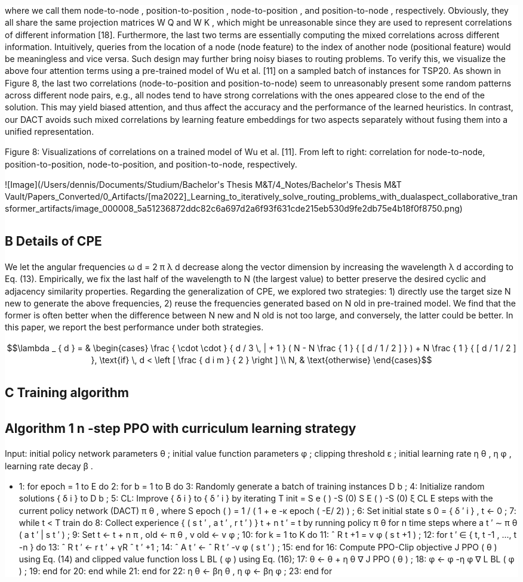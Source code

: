 where we call them node-to-node , position-to-position , node-to-position , and position-to-node , respectively. Obviously, they all share the same projection matrices W Q and W K , which might be unreasonable since they are used to represent correlations of different information [18]. Furthermore, the last two terms are essentially computing the mixed correlations across different information. Intuitively, queries from the location of a node (node feature) to the index of another node (positional feature) would be meaningless and vice versa. Such design may further bring noisy biases to routing problems. To verify this, we visualize the above four attention terms using a pre-trained model of Wu et al. [11] on a sampled batch of instances for TSP20. As shown in Figure 8, the last two correlations (node-to-position and position-to-node) seem to unreasonably present some random patterns across different node pairs, e.g., all nodes tend to have strong correlations with the ones appeared close to the end of the solution. This may yield biased attention, and thus affect the accuracy and the performance of the learned heuristics. In contrast, our DACT avoids such mixed correlations by learning feature embeddings for two aspects separately without fusing them into a unified representation.

Figure 8: Visualizations of correlations on a trained model of Wu et al. [11]. From left to right: correlation for node-to-node, position-to-position, node-to-position, and position-to-node, respectively.

![Image](/Users/dennis/Documents/Studium/Bachelor's Thesis M&T/4_Notes/Bachelor's Thesis M&T Vault/Papers_Converted/0_Artifacts/[ma2022]_Learning_to_iteratively_solve_routing_problems_with_dualaspect_collaborative_transformer_artifacts/image_000008_5a51236872ddc82c6a697d2a6f93f631cde215eb530d9fe2db75e4b18f0f8750.png)

## B Details of CPE

We let the angular frequencies ω d = 2 π λ d decrease along the vector dimension by increasing the wavelength λ d according to Eq. (13). Empirically, we fix the last half of the wavelength to N (the largest value) to better preserve the desired cyclic and adjacency similarity properties. Regarding the generalization of CPE, we explored two strategies: 1) directly use the target size N new to generate the above frequencies, 2) reuse the frequencies generated based on N old in pre-trained model. We find that the former is often better when the difference between N new and N old is not too large, and conversely, the latter could be better. In this paper, we report the best performance under both strategies.

$$\lambda _ { d } = & \begin{cases} \frac { \cdot \cdot } { d / 3 \, | + 1 } ( N - N \frac { 1 } { [ d / 1 / 2 ] } ) + N \frac { 1 } { [ d / 1 / 2 ] }, \text{if} \, d < \left [ \frac { d i m } { 2 } \right ] \\ N, & \text{otherwise} \end{cases}$$

## C Training algorithm

## Algorithm 1 n -step PPO with curriculum learning strategy

Input: initial policy network parameters θ ; initial value function parameters φ ; clipping threshold ε ; initial learning rate η θ , η φ , learning rate decay β .

- 1: for epoch = 1 to E do 2: for b = 1 to B do 3: Randomly generate a batch of training instances D b ; 4: Initialize random solutions { δ i } to D b ; 5: CL: Improve { δ i } to { δ ′ i } by iterating T init = S e ( ) -S (0) S E ( ) -S (0) ξ CL E steps with the current policy network (DACT) π θ , where S epoch ( ) = 1 / ( 1 + e -κ epoch ( -E/ 2) ) ; 6: Set initial state s 0 = { δ ′ i } , t ← 0 ; 7: while t &lt; T train do 8: Collect experience { ( s t ′ , a t ′ , r t ′ ) } t + n t ′ = t by running policy π θ for n time steps where a t ′ ∼ π θ ( a t ′ | s t ′ ) ; 9: Set t ← t + n π , old ← π θ , v old ← v φ ; 10: for k = 1 to K do 11: ˆ R t +1 = v φ ( s t +1 ) ; 12: for t ′ ∈ { t, t -1 , ..., t -n } do 13: ˆ R t ′ ← r t ′ + γR ˆ t ′ +1 ; 14: ˆ A t ′ ← ˆ R t ′ -v φ ( s t ′ ) ; 15: end for 16: Compute PPO-Clip objective J PPO ( θ ) using Eq. (14) and clipped value function loss L BL ( φ ) using Eq. (16); 17: θ ← θ + η θ ∇ J PPO ( θ ) ; 18: φ ← φ -η φ ∇ L BL ( φ ) ; 19: end for 20: end while 21: end for 22: η θ ← βη θ , η φ ← βη φ ; 23: end for
